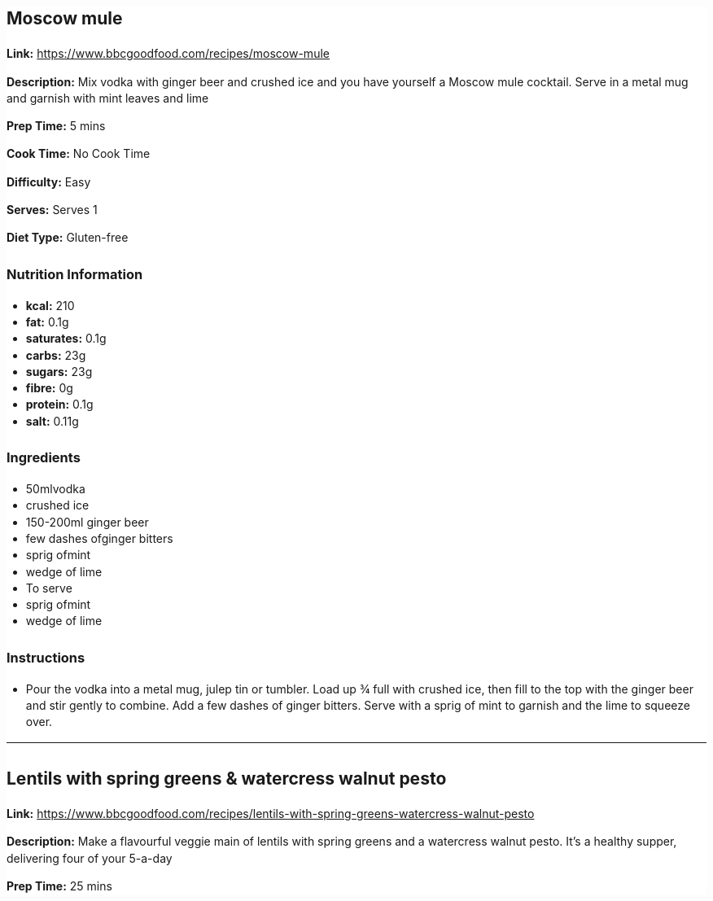 ## Moscow mule
**Link:** https://www.bbcgoodfood.com/recipes/moscow-mule

**Description:** Mix vodka with ginger beer and crushed ice and you have yourself a Moscow mule cocktail. Serve in a metal mug and garnish with mint leaves and lime

**Prep Time:** 5 mins

**Cook Time:** No Cook Time

**Difficulty:** Easy

**Serves:** Serves 1

**Diet Type:** Gluten-free

### Nutrition Information
- **kcal:** 210
- **fat:** 0.1g
- **saturates:** 0.1g
- **carbs:** 23g
- **sugars:** 23g
- **fibre:** 0g
- **protein:** 0.1g
- **salt:** 0.11g

### Ingredients
- 50mlvodka
- crushed ice
- 150-200ml ginger beer
- few dashes ofginger bitters
- sprig ofmint
- wedge of  lime
- To serve
- sprig ofmint
- wedge of  lime

### Instructions
- Pour the vodka into a metal mug, julep tin or tumbler. Load up ¾ full with crushed ice, then fill to the top with the ginger beer and stir gently to combine. Add a few dashes of ginger bitters. Serve with a sprig of mint to garnish and the lime to squeeze over.


---

## Lentils with spring greens & watercress walnut pesto
**Link:** https://www.bbcgoodfood.com/recipes/lentils-with-spring-greens-watercress-walnut-pesto

**Description:** Make a flavourful veggie main of lentils with spring greens and a watercress walnut pesto. It’s a healthy supper, delivering four of your 5-a-day

**Prep Time:** 25 mins
